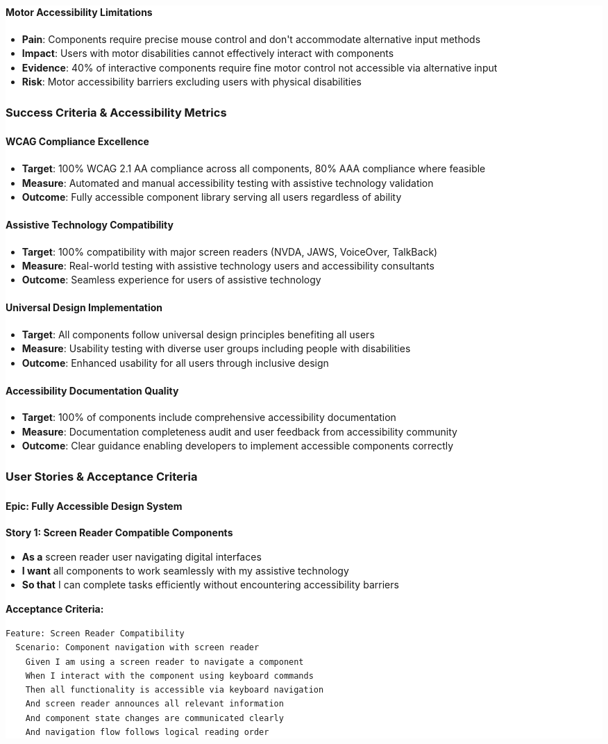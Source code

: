 #### Motor Accessibility Limitations

- **Pain**: Components require precise mouse control and don't accommodate alternative input methods
- **Impact**: Users with motor disabilities cannot effectively interact with components
- **Evidence**: 40% of interactive components require fine motor control not accessible via alternative input
- **Risk**: Motor accessibility barriers excluding users with physical disabilities

### Success Criteria & Accessibility Metrics

#### WCAG Compliance Excellence

- **Target**: 100% WCAG 2.1 AA compliance across all components, 80% AAA compliance where feasible
- **Measure**: Automated and manual accessibility testing with assistive technology validation
- **Outcome**: Fully accessible component library serving all users regardless of ability

#### Assistive Technology Compatibility

- **Target**: 100% compatibility with major screen readers (NVDA, JAWS, VoiceOver, TalkBack)
- **Measure**: Real-world testing with assistive technology users and accessibility consultants
- **Outcome**: Seamless experience for users of assistive technology

#### Universal Design Implementation

- **Target**: All components follow universal design principles benefiting all users
- **Measure**: Usability testing with diverse user groups including people with disabilities
- **Outcome**: Enhanced usability for all users through inclusive design

#### Accessibility Documentation Quality

- **Target**: 100% of components include comprehensive accessibility documentation
- **Measure**: Documentation completeness audit and user feedback from accessibility community
- **Outcome**: Clear guidance enabling developers to implement accessible components correctly

### User Stories & Acceptance Criteria

#### Epic: Fully Accessible Design System

**Story 1: Screen Reader Compatible Components**
- **As a** screen reader user navigating digital interfaces
- **I want** all components to work seamlessly with my assistive technology
- **So that** I can complete tasks efficiently without encountering accessibility barriers

**Acceptance Criteria:**
```gherkin
Feature: Screen Reader Compatibility
  Scenario: Component navigation with screen reader
    Given I am using a screen reader to navigate a component
    When I interact with the component using keyboard commands
    Then all functionality is accessible via keyboard navigation
    And screen reader announces all relevant information
    And component state changes are communicated clearly
    And navigation flow follows logical reading order
```
